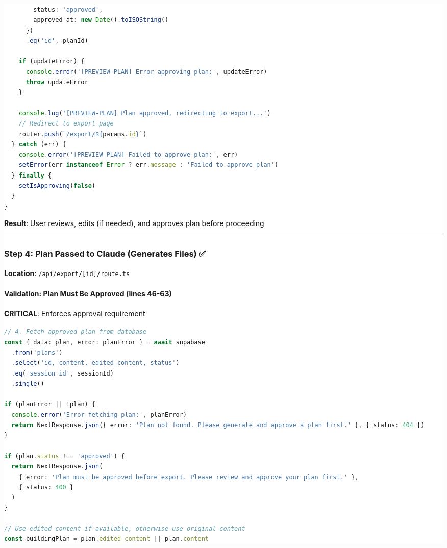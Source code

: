 ```typescript
        status: 'approved',
        approved_at: new Date().toISOString()
      })
      .eq('id', planId)

    if (updateError) {
      console.error('[PREVIEW-PLAN] Error approving plan:', updateError)
      throw updateError
    }

    console.log('[PREVIEW-PLAN] Plan approved, redirecting to export...')
    // Redirect to export page
    router.push(`/export/${params.id}`)
  } catch (err) {
    console.error('[PREVIEW-PLAN] Failed to approve plan:', err)
    setError(err instanceof Error ? err.message : 'Failed to approve plan')
  } finally {
    setIsApproving(false)
  }
}
```

**Result**: User reviews, edits (if needed), and approves plan before proceeding

---

### Step 4: Plan Passed to Claude (Generates Files) ✅
**Location**: `/api/export/[id]/route.ts`

#### Validation: Plan Must Be Approved (lines 46-63)
**CRITICAL**: Enforces approval requirement

```typescript
// 4. Fetch approved plan from database
const { data: plan, error: planError } = await supabase
  .from('plans')
  .select('id, content, edited_content, status')
  .eq('session_id', sessionId)
  .single()

if (planError || !plan) {
  console.error('Error fetching plan:', planError)
  return NextResponse.json({ error: 'Plan not found. Please generate and approve a plan first.' }, { status: 404 })
}

if (plan.status !== 'approved') {
  return NextResponse.json(
    { error: 'Plan must be approved before export. Please review and approve your plan first.' },
    { status: 400 }
  )
}

// Use edited content if available, otherwise use original content
const buildingPlan = plan.edited_content || plan.content
```
